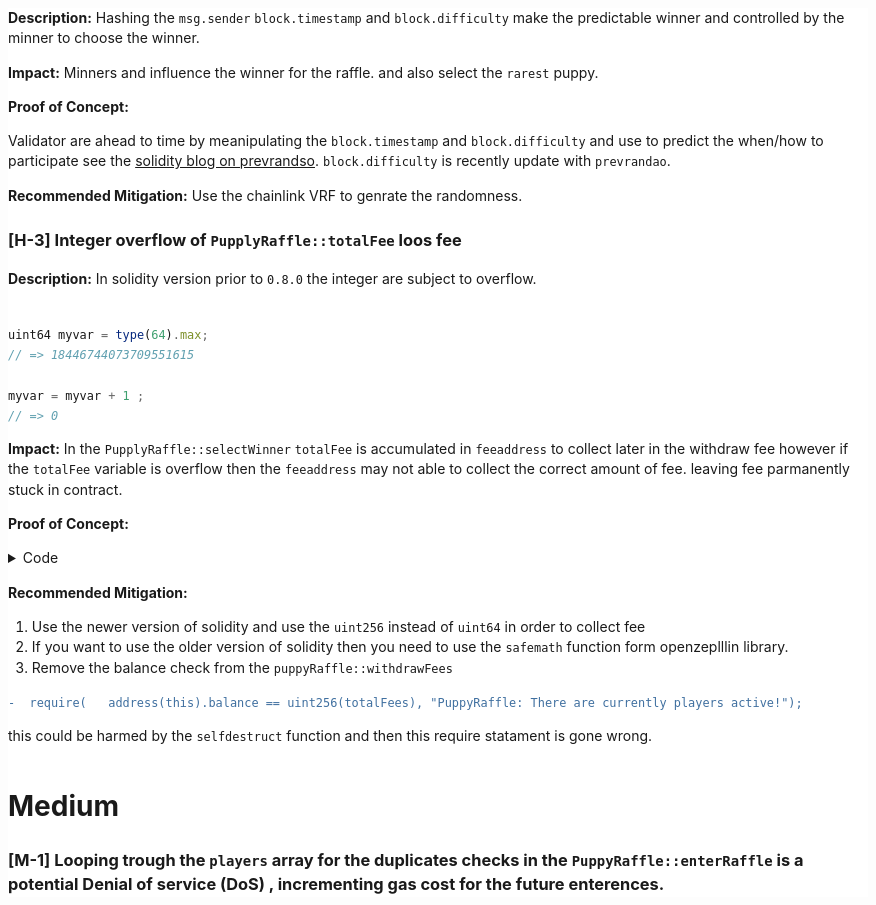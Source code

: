 **Description:** Hashing the `msg.sender` `block.timestamp` and `block.difficulty` make the predictable winner and controlled by the minner to choose the winner. 

**Impact:** Minners and influence the winner for the raffle. and also select the `rarest` puppy.

**Proof of Concept:** 

Validator are ahead to time by meanipulating the `block.timestamp` and `block.difficulty` and use to predict the when/how to participate see the  [solidity blog on prevrandso](https://soliditydeveloper.com/prevrandao). `block.difficulty` is recently update with `prevrandao`.

**Recommended Mitigation:** Use the chainlink VRF to genrate the randomness. 

### [H-3] Integer overflow of `PupplyRaffle::totalFee` loos fee

**Description:** In solidity version prior to `0.8.0` the integer are subject to overflow.

```javascript

uint64 myvar = type(64).max;
// => 18446744073709551615

myvar = myvar + 1 ;
// => 0 
```

**Impact:** In the `PupplyRaffle::selectWinner` `totalFee` is accumulated in `feeaddress` to collect later in the withdraw fee however if the `totalFee` variable is overflow then the `feeaddress` may not able to collect the correct amount of fee. leaving fee parmanently stuck in contract. 

**Proof of Concept:** 

<details><summary>Code</summary></details>

**Recommended Mitigation:** 
1. Use the newer version of solidity and use the `uint256` instead of `uint64` in order to collect fee 
2. If you want to use the older version of solidity then you need to use the `safemath` function form openzeplllin library.
3. Remove the balance check from the `puppyRaffle::withdrawFees` 

```diff
-  require(   address(this).balance == uint256(totalFees), "PuppyRaffle: There are currently players active!");
```

this could be harmed by the `selfdestruct` function and then this require statament is gone wrong. 




# Medium

### [M-1] Looping trough the `players` array for the duplicates checks in the `PuppyRaffle::enterRaffle` is a potential Denial of service (DoS) , incrementing gas cost for the future enterences. 
